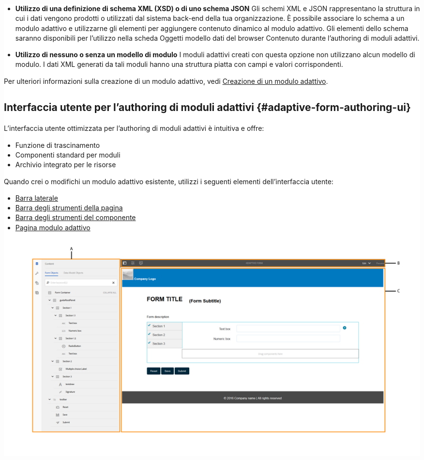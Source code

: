* **Utilizzo di una definizione di schema XML (XSD) o di uno schema JSON**
Gli schemi XML e JSON rappresentano la struttura in cui i dati vengono prodotti o utilizzati dal sistema back-end della tua organizzazione. È possibile associare lo schema a un modulo adattivo e utilizzarne gli elementi per aggiungere contenuto dinamico al modulo adattivo. Gli elementi dello schema saranno disponibili per l’utilizzo nella scheda Oggetti modello dati del browser Contenuto durante l’authoring di moduli adattivi.

* **Utilizzo di nessuno o senza un modello di modulo**
I moduli adattivi creati con questa opzione non utilizzano alcun modello di modulo. I dati XML generati da tali moduli hanno una struttura piatta con campi e valori corrispondenti.

Per ulteriori informazioni sulla creazione di un modulo adattivo, vedi [Creazione di un modulo adattivo](../../forms/using/creating-adaptive-form.md).

## Interfaccia utente per l’authoring di moduli adattivi {#adaptive-form-authoring-ui}

L’interfaccia utente ottimizzata per l’authoring di moduli adattivi è intuitiva e offre:

* Funzione di trascinamento
* Componenti standard per moduli
* Archivio integrato per le risorse

Quando crei o modifichi un modulo adattivo esistente, utilizzi i seguenti elementi dell’interfaccia utente:

* [Barra laterale](#sidebar)
* [Barra degli strumenti della pagina](#page-toolbar)
* [Barra degli strumenti del componente](#component-toolbar)
* [Pagina modulo adattivo](#af-page)

![Interfaccia utente per la creazione di moduli adattivi](assets/formeditor.png)
